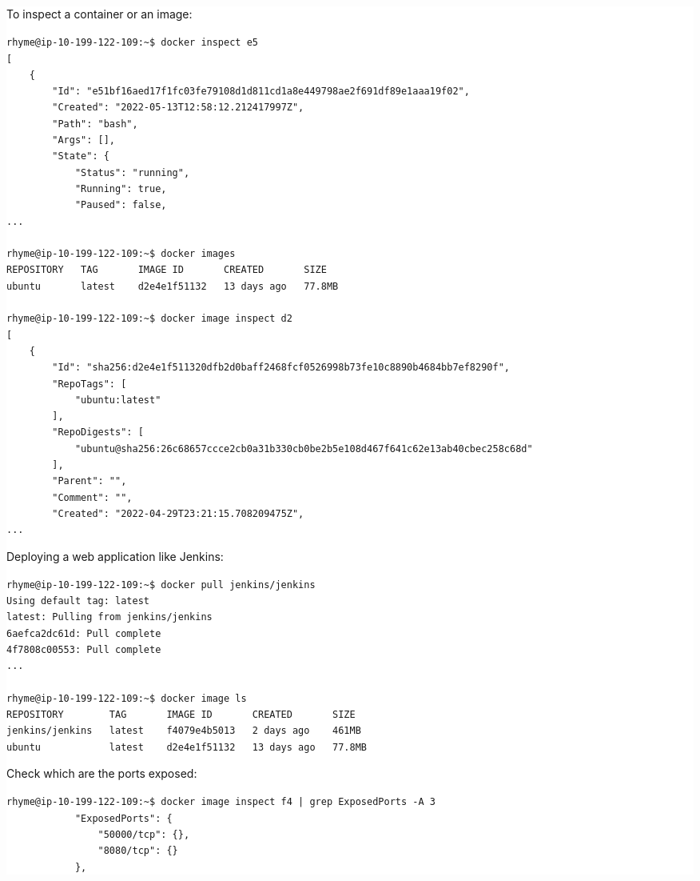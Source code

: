To inspect a container or an image:

    rhyme@ip-10-199-122-109:~$ docker inspect e5
    [
        {
            "Id": "e51bf16aed17f1fc03fe79108d1d811cd1a8e449798ae2f691df89e1aaa19f02",
            "Created": "2022-05-13T12:58:12.212417997Z",
            "Path": "bash",
            "Args": [],
            "State": {
                "Status": "running",
                "Running": true,
                "Paused": false,
    ...

    rhyme@ip-10-199-122-109:~$ docker images
    REPOSITORY   TAG       IMAGE ID       CREATED       SIZE
    ubuntu       latest    d2e4e1f51132   13 days ago   77.8MB

    rhyme@ip-10-199-122-109:~$ docker image inspect d2
    [
        {
            "Id": "sha256:d2e4e1f511320dfb2d0baff2468fcf0526998b73fe10c8890b4684bb7ef8290f",
            "RepoTags": [
                "ubuntu:latest"
            ],
            "RepoDigests": [
                "ubuntu@sha256:26c68657ccce2cb0a31b330cb0be2b5e108d467f641c62e13ab40cbec258c68d"
            ],
            "Parent": "",
            "Comment": "",
            "Created": "2022-04-29T23:21:15.708209475Z",
    ... 

Deploying a web application like Jenkins:

    rhyme@ip-10-199-122-109:~$ docker pull jenkins/jenkins
    Using default tag: latest
    latest: Pulling from jenkins/jenkins
    6aefca2dc61d: Pull complete 
    4f7808c00553: Pull complete 
    ...

    rhyme@ip-10-199-122-109:~$ docker image ls
    REPOSITORY        TAG       IMAGE ID       CREATED       SIZE
    jenkins/jenkins   latest    f4079e4b5013   2 days ago    461MB
    ubuntu            latest    d2e4e1f51132   13 days ago   77.8MB

Check which are the ports exposed:

    rhyme@ip-10-199-122-109:~$ docker image inspect f4 | grep ExposedPorts -A 3
                "ExposedPorts": {
                    "50000/tcp": {},
                    "8080/tcp": {}
                },
